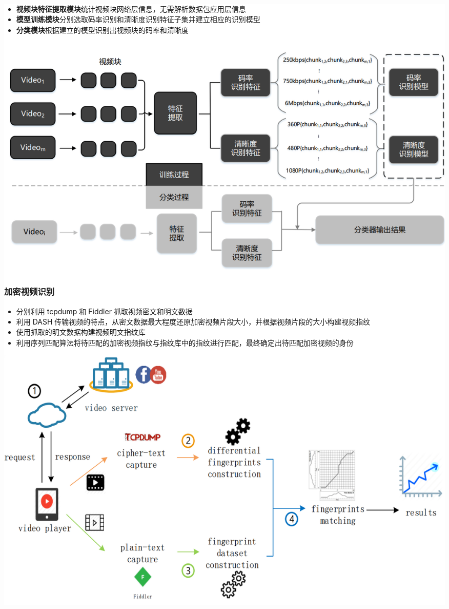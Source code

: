 - **视频块特征提取模块**统计视频块网络层信息，无需解析数据包应用层信息
- **模型训练模块**分别选取码率识别和清晰度识别特征子集并建立相应的识别模型
- **分类模块**根据建立的模型识别出视频块的码率和清晰度

![](images/加密网络流量分析/QoE.png)

###  加密视频识别

- 分别利用 tcpdump 和 Fiddler 抓取视频密文和明文数据
- 利用 DASH 传输视频的特点，从密文数据最大程度还原加密视频片段大小，并根据视频片段的大小构建视频指纹
- 使用抓取的明文数据构建视频明文指纹库
- 利用序列匹配算法将待匹配的加密视频指纹与指纹库中的指纹进行匹配，最终确定出待匹配加密视频的身份

![](images/加密网络流量分析/加密视频识别.png)
